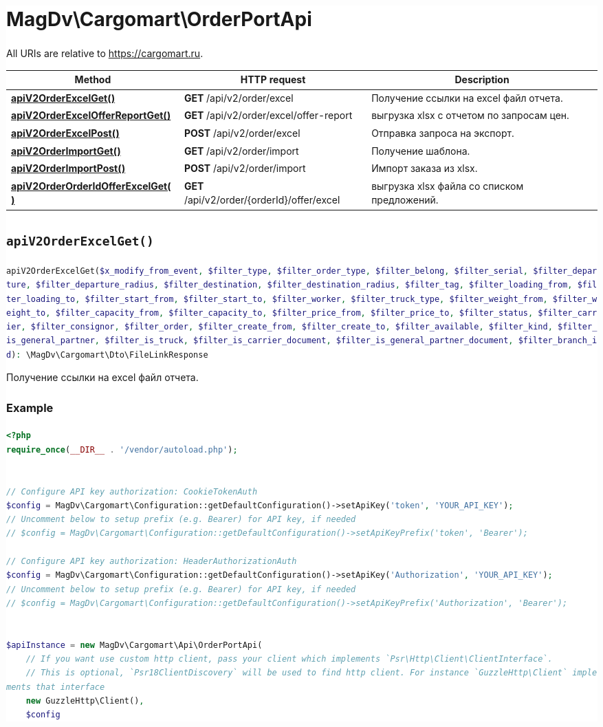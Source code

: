 # MagDv\Cargomart\OrderPortApi

All URIs are relative to https://cargomart.ru.

Method | HTTP request | Description
------------- | ------------- | -------------
[**apiV2OrderExcelGet()**](OrderPortApi.md#apiV2OrderExcelGet) | **GET** /api/v2/order/excel | Получение ссылки на excel файл отчета.
[**apiV2OrderExcelOfferReportGet()**](OrderPortApi.md#apiV2OrderExcelOfferReportGet) | **GET** /api/v2/order/excel/offer-report | выгрузка xlsx с отчетом по запросам цен.
[**apiV2OrderExcelPost()**](OrderPortApi.md#apiV2OrderExcelPost) | **POST** /api/v2/order/excel | Отправка запроса на экспорт.
[**apiV2OrderImportGet()**](OrderPortApi.md#apiV2OrderImportGet) | **GET** /api/v2/order/import | Получение шаблона.
[**apiV2OrderImportPost()**](OrderPortApi.md#apiV2OrderImportPost) | **POST** /api/v2/order/import | Импорт заказа из xlsx.
[**apiV2OrderOrderIdOfferExcelGet()**](OrderPortApi.md#apiV2OrderOrderIdOfferExcelGet) | **GET** /api/v2/order/{orderId}/offer/excel | выгрузка xlsx файла со списком предложений.


## `apiV2OrderExcelGet()`

```php
apiV2OrderExcelGet($x_modify_from_event, $filter_type, $filter_order_type, $filter_belong, $filter_serial, $filter_departure, $filter_departure_radius, $filter_destination, $filter_destination_radius, $filter_tag, $filter_loading_from, $filter_loading_to, $filter_start_from, $filter_start_to, $filter_worker, $filter_truck_type, $filter_weight_from, $filter_weight_to, $filter_capacity_from, $filter_capacity_to, $filter_price_from, $filter_price_to, $filter_status, $filter_carrier, $filter_consignor, $filter_order, $filter_create_from, $filter_create_to, $filter_available, $filter_kind, $filter_is_general_partner, $filter_is_truck, $filter_is_carrier_document, $filter_is_general_partner_document, $filter_branch_id): \MagDv\Cargomart\Dto\FileLinkResponse
```

Получение ссылки на excel файл отчета.

### Example

```php
<?php
require_once(__DIR__ . '/vendor/autoload.php');


// Configure API key authorization: CookieTokenAuth
$config = MagDv\Cargomart\Configuration::getDefaultConfiguration()->setApiKey('token', 'YOUR_API_KEY');
// Uncomment below to setup prefix (e.g. Bearer) for API key, if needed
// $config = MagDv\Cargomart\Configuration::getDefaultConfiguration()->setApiKeyPrefix('token', 'Bearer');

// Configure API key authorization: HeaderAuthorizationAuth
$config = MagDv\Cargomart\Configuration::getDefaultConfiguration()->setApiKey('Authorization', 'YOUR_API_KEY');
// Uncomment below to setup prefix (e.g. Bearer) for API key, if needed
// $config = MagDv\Cargomart\Configuration::getDefaultConfiguration()->setApiKeyPrefix('Authorization', 'Bearer');


$apiInstance = new MagDv\Cargomart\Api\OrderPortApi(
    // If you want use custom http client, pass your client which implements `Psr\Http\Client\ClientInterface`.
    // This is optional, `Psr18ClientDiscovery` will be used to find http client. For instance `GuzzleHttp\Client` implements that interface
    new GuzzleHttp\Client(),
    $config
```